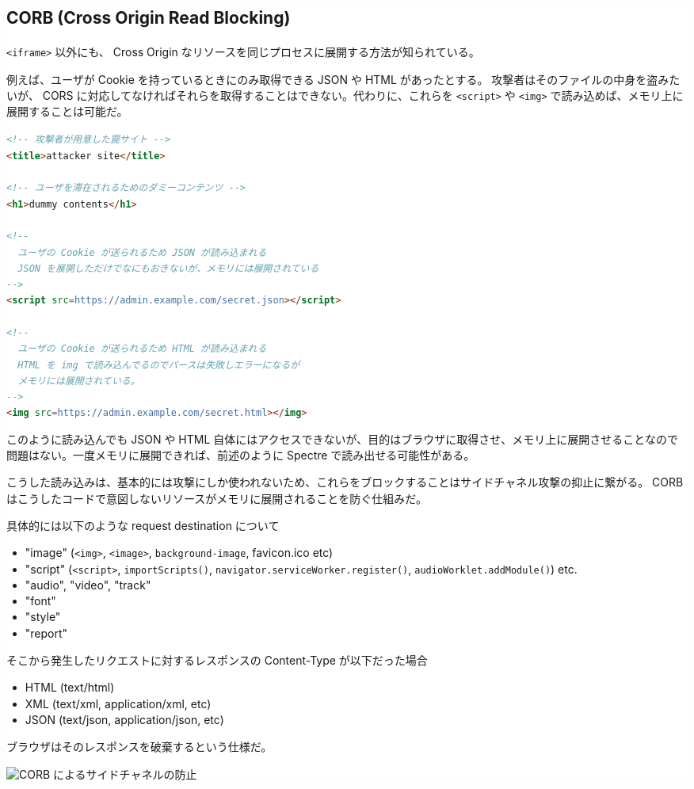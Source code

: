 
## CORB (Cross Origin Read Blocking)

`<iframe>` 以外にも、 Cross Origin なリソースを同じプロセスに展開する方法が知られている。

例えば、ユーザが Cookie を持っているときにのみ取得できる JSON や HTML があったとする。 攻撃者はそのファイルの中身を盗みたいが、 CORS に対応してなければそれらを取得することはできない。代わりに、これらを `<script>` や `<img>` で読み込めば、メモリ上に展開することは可能だ。


```html
<!-- 攻撃者が用意した罠サイト -->
<title>attacker site</title>

<!-- ユーザを滞在されるためのダミーコンテンツ -->
<h1>dummy contents</h1>

<!--
  ユーザの Cookie が送られるため JSON が読み込まれる
  JSON を展開しただけでなにもおきないが、メモリには展開されている
-->
<script src=https://admin.example.com/secret.json></script>

<!--
  ユーザの Cookie が送られるため HTML が読み込まれる
  HTML を img で読み込んでるのでパースは失敗しエラーになるが
  メモリには展開されている。
-->
<img src=https://admin.example.com/secret.html></img>
```

このように読み込んでも JSON や HTML 自体にはアクセスできないが、目的はブラウザに取得させ、メモリ上に展開させることなので問題はない。一度メモリに展開できれば、前述のように Spectre で読み出せる可能性がある。

こうした読み込みは、基本的には攻撃にしか使われないため、これらをブロックすることはサイドチャネル攻撃の抑止に繋がる。 CORB はこうしたコードで意図しないリソースがメモリに展開されることを防ぐ仕組みだ。

具体的には以下のような request destination について

- "image" (`<img>`, `<image>`,  `background-image`, favicon.ico etc)
- "script" (`<script>`, `importScripts()`, `navigator.serviceWorker.register()`, `audioWorklet.addModule()`) etc.
- "audio", "video", "track"
- "font"
- "style"
- "report"

そこから発生したリクエストに対するレスポンスの Content-Type が以下だった場合

- HTML (text/html)
- XML (text/xml, application/xml, etc)
- JSON (text/json, application/json, etc)

ブラウザはそのレスポンスを破棄するという仕様だ。

![CORB によるサイドチャネルの防止](https://cacoo.com/diagrams/L0Jn5wPiobCrsSDy-7BA6E.png 'CORB')
